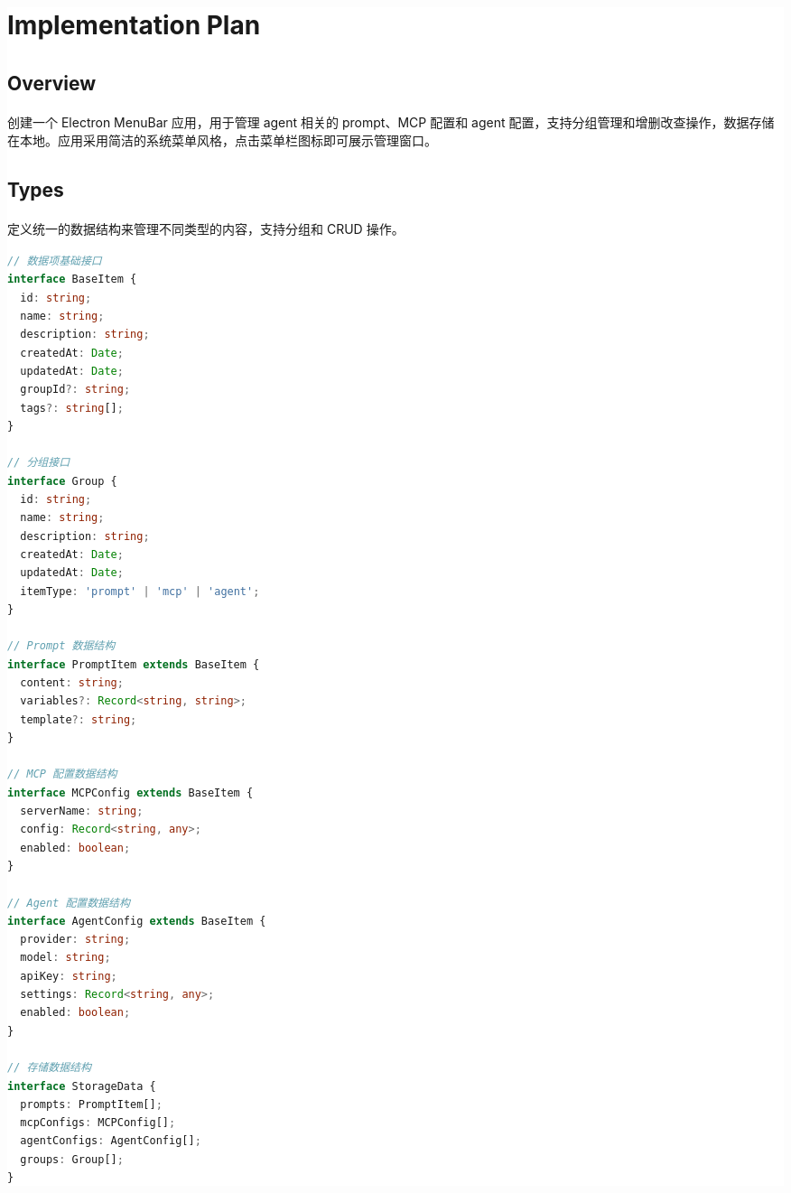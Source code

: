 # Implementation Plan

## Overview
创建一个 Electron MenuBar 应用，用于管理 agent 相关的 prompt、MCP 配置和 agent 配置，支持分组管理和增删改查操作，数据存储在本地。应用采用简洁的系统菜单风格，点击菜单栏图标即可展示管理窗口。

## Types

定义统一的数据结构来管理不同类型的内容，支持分组和 CRUD 操作。

```typescript
// 数据项基础接口
interface BaseItem {
  id: string;
  name: string;
  description: string;
  createdAt: Date;
  updatedAt: Date;
  groupId?: string;
  tags?: string[];
}

// 分组接口
interface Group {
  id: string;
  name: string;
  description: string;
  createdAt: Date;
  updatedAt: Date;
  itemType: 'prompt' | 'mcp' | 'agent';
}

// Prompt 数据结构
interface PromptItem extends BaseItem {
  content: string;
  variables?: Record<string, string>;
  template?: string;
}

// MCP 配置数据结构
interface MCPConfig extends BaseItem {
  serverName: string;
  config: Record<string, any>;
  enabled: boolean;
}

// Agent 配置数据结构
interface AgentConfig extends BaseItem {
  provider: string;
  model: string;
  apiKey: string;
  settings: Record<string, any>;
  enabled: boolean;
}

// 存储数据结构
interface StorageData {
  prompts: PromptItem[];
  mcpConfigs: MCPConfig[];
  agentConfigs: AgentConfig[];
  groups: Group[];
}
```